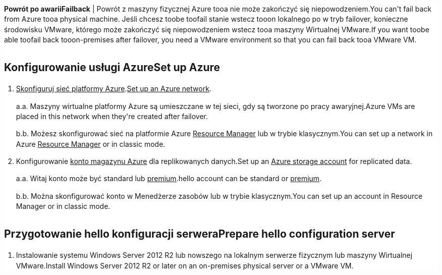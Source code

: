 <span data-ttu-id="80021-146">**Powrót po awarii**</span><span class="sxs-lookup"><span data-stu-id="80021-146">**Failback**</span></span> | <span data-ttu-id="80021-147">Powrót z maszyny fizycznej Azure tooa nie może zakończyć się niepowodzeniem.</span><span class="sxs-lookup"><span data-stu-id="80021-147">You can't fail back from Azure tooa physical machine.</span></span> <span data-ttu-id="80021-148">Jeśli chcesz toobe toofail stanie wstecz tooon lokalnego po w tryb failover, konieczne środowisku VMware, którego może zakończyć się niepowodzeniem wstecz tooa maszyny Wirtualnej VMware.</span><span class="sxs-lookup"><span data-stu-id="80021-148">If you want toobe able toofail back tooon-premises after failover, you need a VMware environment so that you can fail back tooa VMware VM.</span></span>


## <a name="set-up-azure"></a><span data-ttu-id="80021-149">Konfigurowanie usługi Azure</span><span class="sxs-lookup"><span data-stu-id="80021-149">Set up Azure</span></span>

1. <span data-ttu-id="80021-150">[Skonfiguruj sieć platformy Azure](../virtual-network/virtual-networks-create-vnet-arm-pportal.md).</span><span class="sxs-lookup"><span data-stu-id="80021-150">[Set up an Azure network](../virtual-network/virtual-networks-create-vnet-arm-pportal.md).</span></span>

      <span data-ttu-id="80021-151">a.</span><span class="sxs-lookup"><span data-stu-id="80021-151">a.</span></span> <span data-ttu-id="80021-152">Maszyny wirtualne platformy Azure są umieszczane w tej sieci, gdy są tworzone po pracy awaryjnej.</span><span class="sxs-lookup"><span data-stu-id="80021-152">Azure VMs are placed in this network when they're created after failover.</span></span>

      <span data-ttu-id="80021-153">b.</span><span class="sxs-lookup"><span data-stu-id="80021-153">b.</span></span> <span data-ttu-id="80021-154">Możesz skonfigurować sieć na platformie Azure [Resource Manager](../resource-manager-deployment-model.md) lub w trybie klasycznym.</span><span class="sxs-lookup"><span data-stu-id="80021-154">You can set up a network in Azure [Resource Manager](../resource-manager-deployment-model.md) or in classic mode.</span></span>

2. <span data-ttu-id="80021-155">Konfigurowanie [konto magazynu Azure](../storage/storage-create-storage-account.md#create-a-storage-account) dla replikowanych danych.</span><span class="sxs-lookup"><span data-stu-id="80021-155">Set up an [Azure storage account](../storage/storage-create-storage-account.md#create-a-storage-account) for replicated data.</span></span>

    <span data-ttu-id="80021-156">a.</span><span class="sxs-lookup"><span data-stu-id="80021-156">a.</span></span> <span data-ttu-id="80021-157">Witaj konto może być standard lub [premium](../storage/storage-premium-storage.md).</span><span class="sxs-lookup"><span data-stu-id="80021-157">hello account can be standard or [premium](../storage/storage-premium-storage.md).</span></span>

    <span data-ttu-id="80021-158">b.</span><span class="sxs-lookup"><span data-stu-id="80021-158">b.</span></span> <span data-ttu-id="80021-159">Można skonfigurować konto w Menedżerze zasobów lub w trybie klasycznym.</span><span class="sxs-lookup"><span data-stu-id="80021-159">You can set up an account in Resource Manager or in classic mode.</span></span>

## <a name="prepare-hello-configuration-server"></a><span data-ttu-id="80021-160">Przygotowanie hello konfiguracji serwera</span><span class="sxs-lookup"><span data-stu-id="80021-160">Prepare hello configuration server</span></span>

1. <span data-ttu-id="80021-161">Instalowanie systemu Windows Server 2012 R2 lub nowszego na lokalnym serwerze fizycznym lub maszyny Wirtualnej VMware.</span><span class="sxs-lookup"><span data-stu-id="80021-161">Install Windows Server 2012 R2 or later on an on-premises physical server or a VMware VM.</span></span>
